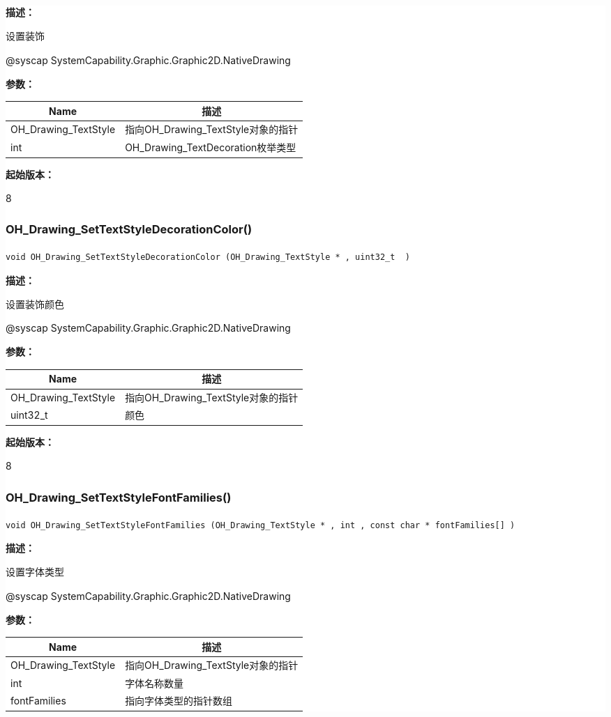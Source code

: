 **描述：**

设置装饰

@syscap SystemCapability.Graphic.Graphic2D.NativeDrawing

**参数：**

| Name                 | 描述                               |
| -------------------- | ---------------------------------- |
| OH_Drawing_TextStyle | 指向OH_Drawing_TextStyle对象的指针 |
| int                  | OH_Drawing_TextDecoration枚举类型  |

**起始版本：**

8


### OH_Drawing_SetTextStyleDecorationColor()


```
void OH_Drawing_SetTextStyleDecorationColor (OH_Drawing_TextStyle * , uint32_t  )
```

**描述：**

设置装饰颜色

@syscap SystemCapability.Graphic.Graphic2D.NativeDrawing

**参数：**

| Name                 | 描述                               |
| -------------------- | ---------------------------------- |
| OH_Drawing_TextStyle | 指向OH_Drawing_TextStyle对象的指针 |
| uint32_t             | 颜色                               |

**起始版本：**

8


### OH_Drawing_SetTextStyleFontFamilies()


```
void OH_Drawing_SetTextStyleFontFamilies (OH_Drawing_TextStyle * , int , const char * fontFamilies[] )
```

**描述：**

设置字体类型

@syscap SystemCapability.Graphic.Graphic2D.NativeDrawing

**参数：**

| Name                 | 描述                               |
| -------------------- | ---------------------------------- |
| OH_Drawing_TextStyle | 指向OH_Drawing_TextStyle对象的指针 |
| int                  | 字体名称数量                       |
| fontFamilies         | 指向字体类型的指针数组             |
